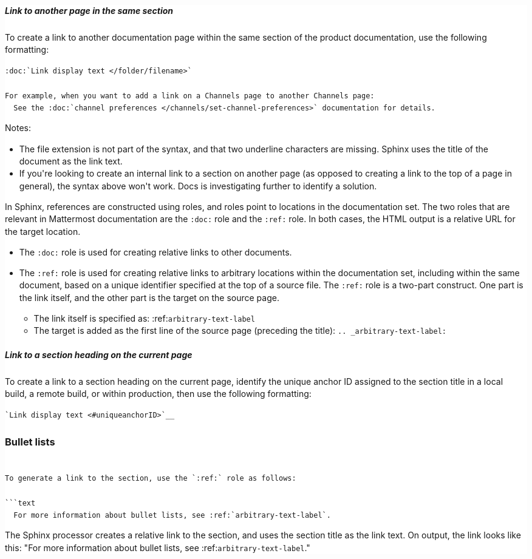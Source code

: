 ##### Link to another page in the same section

To create a link to another documentation page within the same section of the product documentation, use the following formatting:

```text 
:doc:`Link display text </folder/filename>`

For example, when you want to add a link on a Channels page to another Channels page:
  See the :doc:`channel preferences </channels/set-channel-preferences>` documentation for details.
```

Notes: 

- The file extension is not part of the syntax, and that two underline characters are missing. Sphinx uses the title of the document as the link text.
- If you're looking to create an internal link to a section on another page (as opposed to creating a link to the top of a page in general), the syntax above won't work. Docs is investigating further to identify a solution.

In Sphinx, references are constructed using roles, and roles point to locations in the documentation set. The two roles that are relevant in Mattermost documentation are the `:doc:` role and the `:ref:` role. In both cases, the HTML output is a relative URL for the target location.

- The `:doc:` role is used for creating relative links to other documents. 
- The `:ref:` role is used for creating relative links to arbitrary locations within the documentation set, including within the same document, based on a unique identifier specified at the top of a source file. The `:ref:` role is a two-part construct. One part is the link itself, and the other part is the target on the source page.

  - The link itself is specified as: :ref:`arbitrary-text-label`
  - The target is added as the first line of the source page (preceding the title): `.. _arbitrary-text-label:`

##### Link to a section heading on the current page

To create a link to a section heading on the current page, identify the unique anchor ID assigned to the section title in a local build, a remote build, or within production, then use the following formatting:

```text
`Link display text <#uniqueanchorID>`__
```

### Bullet lists
```

To generate a link to the section, use the `:ref:` role as follows:

```text
  For more information about bullet lists, see :ref:`arbitrary-text-label`.
```

The Sphinx processor creates a relative link to the section, and uses the section title as the link text. On output, the link looks like this: "For more information about bullet lists, see :ref:`arbitrary-text-label`."
